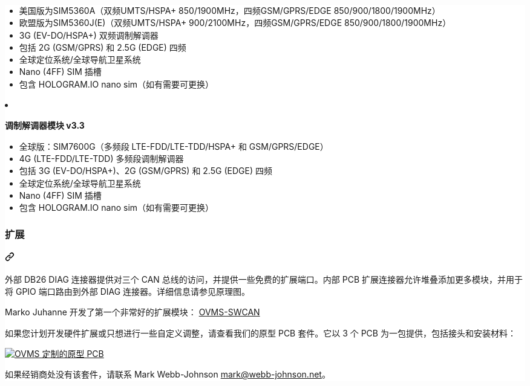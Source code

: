 <ul dir="auto">
<li><font style="vertical-align: inherit;"><font style="vertical-align: inherit;">美国版为SIM5360A（双频UMTS/HSPA+ 850/1900MHz，四频GSM/GPRS/EDGE 850/900/1800/1900MHz）</font></font></li>
<li><font style="vertical-align: inherit;"><font style="vertical-align: inherit;">欧盟版为SIM5360J(E)（双频UMTS/HSPA+ 900/2100MHz，四频GSM/GPRS/EDGE 850/900/1800/1900MHz）</font></font></li>
<li><font style="vertical-align: inherit;"><font style="vertical-align: inherit;">3G (EV-DO/HSPA+) 双频调制解调器</font></font></li>
<li><font style="vertical-align: inherit;"><font style="vertical-align: inherit;">包括 2G (GSM/GPRS) 和 2.5G (EDGE) 四频</font></font></li>
<li><font style="vertical-align: inherit;"><font style="vertical-align: inherit;">全球定位系统/全球导航卫星系统</font></font></li>
<li><font style="vertical-align: inherit;"><font style="vertical-align: inherit;">Nano (4FF) SIM 插槽</font></font></li>
<li><font style="vertical-align: inherit;"><font style="vertical-align: inherit;">包含 HOLOGRAM.IO nano sim（如有需要可更换）</font></font></li>
</ul>
</li>
<li>
<p dir="auto"><strong><font style="vertical-align: inherit;"><font style="vertical-align: inherit;">调制解调器模块 v3.3</font></font></strong></p>
<ul dir="auto">
<li><font style="vertical-align: inherit;"><font style="vertical-align: inherit;">全球版：SIM7600G（多频段 LTE-FDD/LTE-TDD/HSPA+ 和 GSM/GPRS/EDGE）</font></font></li>
<li><font style="vertical-align: inherit;"><font style="vertical-align: inherit;">4G (LTE-FDD/LTE-TDD) 多频段调制解调器</font></font></li>
<li><font style="vertical-align: inherit;"><font style="vertical-align: inherit;">包括 3G (EV-DO/HSPA+)、2G (GSM/GPRS) 和 2.5G (EDGE) 四频</font></font></li>
<li><font style="vertical-align: inherit;"><font style="vertical-align: inherit;">全球定位系统/全球导航卫星系统</font></font></li>
<li><font style="vertical-align: inherit;"><font style="vertical-align: inherit;">Nano (4FF) SIM 插槽</font></font></li>
<li><font style="vertical-align: inherit;"><font style="vertical-align: inherit;">包含 HOLOGRAM.IO nano sim（如有需要可更换）</font></font></li>
</ul>
</li>
</ul>
<div class="markdown-heading" dir="auto"><h3 tabindex="-1" class="heading-element" dir="auto"><font style="vertical-align: inherit;"><font style="vertical-align: inherit;">扩展</font></font></h3><a id="user-content-extensions" class="anchor" aria-label="永久链接：扩展" href="#extensions"><svg class="octicon octicon-link" viewBox="0 0 16 16" version="1.1" width="16" height="16" aria-hidden="true"><path d="m7.775 3.275 1.25-1.25a3.5 3.5 0 1 1 4.95 4.95l-2.5 2.5a3.5 3.5 0 0 1-4.95 0 .751.751 0 0 1 .018-1.042.751.751 0 0 1 1.042-.018 1.998 1.998 0 0 0 2.83 0l2.5-2.5a2.002 2.002 0 0 0-2.83-2.83l-1.25 1.25a.751.751 0 0 1-1.042-.018.751.751 0 0 1-.018-1.042Zm-4.69 9.64a1.998 1.998 0 0 0 2.83 0l1.25-1.25a.751.751 0 0 1 1.042.018.751.751 0 0 1 .018 1.042l-1.25 1.25a3.5 3.5 0 1 1-4.95-4.95l2.5-2.5a3.5 3.5 0 0 1 4.95 0 .751.751 0 0 1-.018 1.042.751.751 0 0 1-1.042.018 1.998 1.998 0 0 0-2.83 0l-2.5 2.5a1.998 1.998 0 0 0 0 2.83Z"></path></svg></a></div>
<p dir="auto"><font style="vertical-align: inherit;"><font style="vertical-align: inherit;">外部 DB26 DIAG 连接器提供对三个 CAN 总线的访问，并提供一些免费的扩展端口。</font><font style="vertical-align: inherit;">内部 PCB 扩展连接器允许堆叠添加更多模块，并用于将 GPIO 端口路由到外部 DIAG 连接器。</font><font style="vertical-align: inherit;">详细信息请参见原理图。</font></font></p>
<p dir="auto"><font style="vertical-align: inherit;"><font style="vertical-align: inherit;">Marko Juhanne 开发了第一个非常好的扩展模块：
 </font></font><a href="https://github.com/mjuhanne/OVMS-SWCAN"><font style="vertical-align: inherit;"><font style="vertical-align: inherit;">OVMS-SWCAN</font></font></a></p>
<p dir="auto"><font style="vertical-align: inherit;"><font style="vertical-align: inherit;">如果您计划开发硬件扩展或只想进行一些自定义调整，请查看我们的原型 PCB 套件。</font><font style="vertical-align: inherit;">它以 3 个 PCB 为一包提供，包括接头和安装材料：</font></font></p>
<p dir="auto"><a target="_blank" rel="noopener noreferrer" href="https://github.com/openvehicles/Open-Vehicle-Monitoring-System-3/blob/master/docs/source/userguide/prototyping-pcb.jpg"><img src="https://github.com/openvehicles/Open-Vehicle-Monitoring-System-3/raw/master/docs/source/userguide/prototyping-pcb.jpg" alt="OVMS 定制的原型 PCB" style="max-width: 100%;"></a></p>
<p dir="auto"><font style="vertical-align: inherit;"><font style="vertical-align: inherit;">如果经销商处没有该套件，请联系 Mark Webb-Johnson </font></font><a href="mailto:mark@webb-johnson.net"><font style="vertical-align: inherit;"><font style="vertical-align: inherit;">mark@webb-johnson.net</font></font></a><font style="vertical-align: inherit;"><font style="vertical-align: inherit;">。</font></font></p>